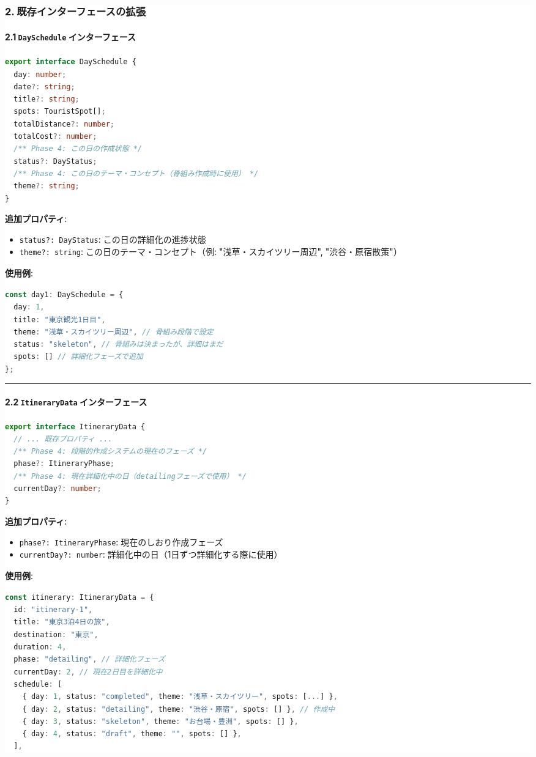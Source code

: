 
### 2. 既存インターフェースの拡張

#### 2.1 `DaySchedule` インターフェース

```typescript
export interface DaySchedule {
  day: number;
  date?: string;
  title?: string;
  spots: TouristSpot[];
  totalDistance?: number;
  totalCost?: number;
  /** Phase 4: この日の作成状態 */
  status?: DayStatus;
  /** Phase 4: この日のテーマ・コンセプト（骨組み作成時に使用） */
  theme?: string;
}
```

**追加プロパティ**:
- `status?: DayStatus`: この日の詳細化の進捗状態
- `theme?: string`: この日のテーマ・コンセプト（例: "浅草・スカイツリー周辺", "渋谷・原宿散策"）

**使用例**:
```typescript
const day1: DaySchedule = {
  day: 1,
  title: "東京観光1日目",
  theme: "浅草・スカイツリー周辺", // 骨組み段階で設定
  status: "skeleton", // 骨組みは決まったが、詳細はまだ
  spots: [] // 詳細化フェーズで追加
};
```

---

#### 2.2 `ItineraryData` インターフェース

```typescript
export interface ItineraryData {
  // ... 既存プロパティ ...
  /** Phase 4: 段階的作成システムの現在のフェーズ */
  phase?: ItineraryPhase;
  /** Phase 4: 現在詳細化中の日（detailingフェーズで使用） */
  currentDay?: number;
}
```

**追加プロパティ**:
- `phase?: ItineraryPhase`: 現在のしおり作成フェーズ
- `currentDay?: number`: 詳細化中の日（1日ずつ詳細化する際に使用）

**使用例**:
```typescript
const itinerary: ItineraryData = {
  id: "itinerary-1",
  title: "東京3泊4日の旅",
  destination: "東京",
  duration: 4,
  phase: "detailing", // 詳細化フェーズ
  currentDay: 2, // 現在2日目を詳細化中
  schedule: [
    { day: 1, status: "completed", theme: "浅草・スカイツリー", spots: [...] },
    { day: 2, status: "detailing", theme: "渋谷・原宿", spots: [] }, // 作成中
    { day: 3, status: "skeleton", theme: "お台場・豊洲", spots: [] },
    { day: 4, status: "draft", theme: "", spots: [] },
  ],
```